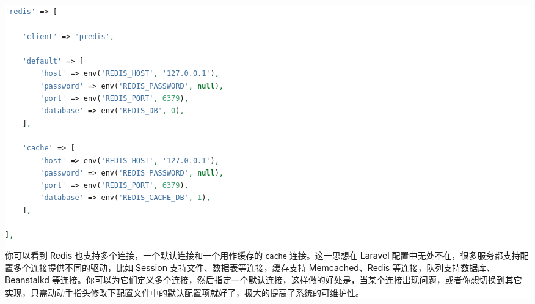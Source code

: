 ```php
'redis' => [

    'client' => 'predis',

    'default' => [
        'host' => env('REDIS_HOST', '127.0.0.1'),
        'password' => env('REDIS_PASSWORD', null),
        'port' => env('REDIS_PORT', 6379),
        'database' => env('REDIS_DB', 0),
    ],

    'cache' => [
        'host' => env('REDIS_HOST', '127.0.0.1'),
        'password' => env('REDIS_PASSWORD', null),
        'port' => env('REDIS_PORT', 6379),
        'database' => env('REDIS_CACHE_DB', 1),
    ],

],
```

你可以看到 Redis 也支持多个连接，一个默认连接和一个用作缓存的 `cache` 连接。这一思想在 Laravel 配置中无处不在，很多服务都支持配置多个连接提供不同的驱动，比如 Session 支持文件、数据表等连接，缓存支持 Memcached、Redis 等连接，队列支持数据库、Beanstalkd 等连接。你可以为它们定义多个连接，然后指定一个默认连接，这样做的好处是，当某个连接出现问题，或者你想切换到其它实现，只需动动手指头修改下配置文件中的默认配置项就好了，极大的提高了系统的可维护性。































